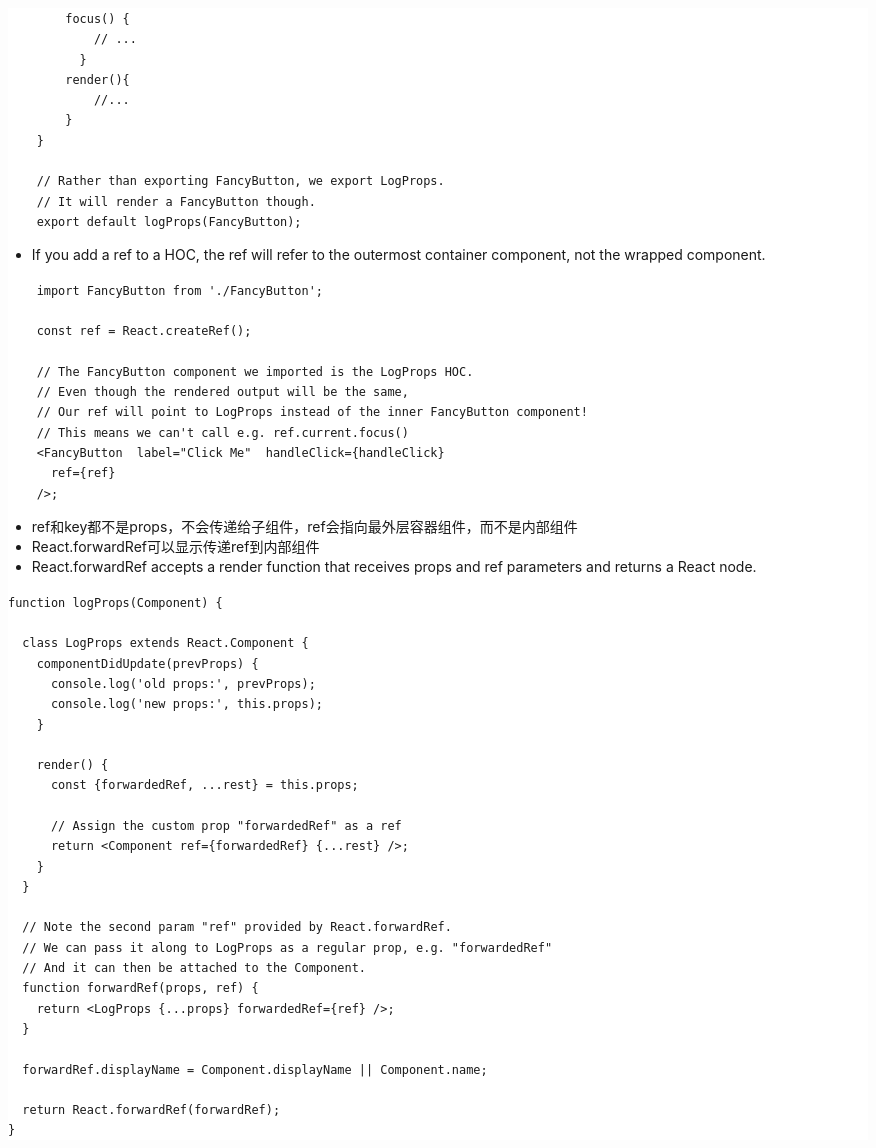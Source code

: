 ```
		focus() {
			// ...
		  }
		render(){
			//...
		}
	}
	
	// Rather than exporting FancyButton, we export LogProps.
	// It will render a FancyButton though.
	export default logProps(FancyButton);
```
- If you add a ref to a HOC, the ref will refer to the outermost container component, not the wrapped component.
```
	import FancyButton from './FancyButton';
	
	const ref = React.createRef();
	
	// The FancyButton component we imported is the LogProps HOC.
	// Even though the rendered output will be the same,
	// Our ref will point to LogProps instead of the inner FancyButton component!
	// This means we can't call e.g. ref.current.focus()
	<FancyButton  label="Click Me"  handleClick={handleClick}
	  ref={ref}
	/>;
```
- ref和key都不是props，不会传递给子组件，ref会指向最外层容器组件，而不是内部组件
- React.forwardRef可以显示传递ref到内部组件
- React.forwardRef accepts a render function that receives props and ref parameters and returns a React node.
```
function logProps(Component) {

  class LogProps extends React.Component {
    componentDidUpdate(prevProps) {
      console.log('old props:', prevProps);
      console.log('new props:', this.props);
    }

    render() {
      const {forwardedRef, ...rest} = this.props;

      // Assign the custom prop "forwardedRef" as a ref
      return <Component ref={forwardedRef} {...rest} />;
    }
  }

  // Note the second param "ref" provided by React.forwardRef.
  // We can pass it along to LogProps as a regular prop, e.g. "forwardedRef"
  // And it can then be attached to the Component.
  function forwardRef(props, ref) {
    return <LogProps {...props} forwardedRef={ref} />;
  }

  forwardRef.displayName = Component.displayName || Component.name;
  
  return React.forwardRef(forwardRef);
}
```
